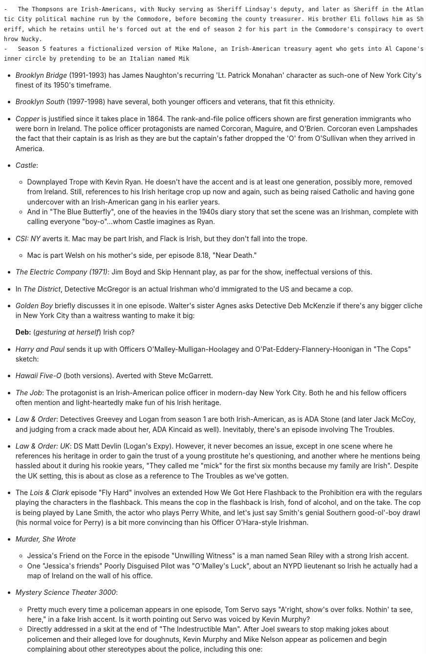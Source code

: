     -   The Thompsons are Irish-Americans, with Nucky serving as Sheriff Lindsay's deputy, and later as Sheriff in the Atlantic City political machine run by the Commodore, before becoming the county treasurer. His brother Eli follows him as Sheriff, which he retains until he's forced out at the end of season 2 for his part in the Commodore's conspiracy to overthrow Nucky.
    -   Season 5 features a fictionalized version of Mike Malone, an Irish-American treasury agent who gets into Al Capone's inner circle by pretending to be an Italian named Mik
-   _Brooklyn Bridge_ (1991-1993) has James Naughton's recurring 'Lt. Patrick Monahan' character as such-one of New York City's finest of its 1950's timeframe.
-   _Brooklyn South_ (1997-1998) have several, both younger officers and veterans, that fit this ethnicity.
-   _Copper_ is justified since it takes place in 1864. The rank-and-file police officers shown are first generation immigrants who were born in Ireland. The police officer protagonists are named Corcoran, Maguire, and O'Brien. Corcoran even Lampshades the fact that their captain is as Irish as they are but the captain's father dropped the 'O' from O'Sullivan when they arrived in America.
-   _Castle_:
    -   Downplayed Trope with Kevin Ryan. He doesn't have the accent and is at least one generation, possibly more, removed from Ireland. Still, references to his Irish heritage crop up now and again, such as being raised Catholic and having gone undercover with an Irish-American gang in his earlier years.
    -   And in "The Blue Butterfly", one of the heavies in the 1940s diary story that set the scene was an Irishman, complete with calling everyone "boy-o"...whom Castle imagines as Ryan.
-   _CSI: NY_ averts it. Mac may be part Irish, and Flack is Irish, but they don't fall into the trope.
    -   Mac is part Welsh on his mother's side, per episode 8.18, "Near Death."
-   _The Electric Company (1971)_: Jim Boyd and Skip Hennant play, as par for the show, ineffectual versions of this.
-   In _The District_, Detective McGregor is an actual Irishman who'd immigrated to the US and became a cop.
-   _Golden Boy_ briefly discusses it in one episode. Walter's sister Agnes asks Detective Deb McKenzie if there's any bigger cliche in New York City than a waitress wanting to make it big:
    
    **Deb:** (_gesturing at herself_) Irish cop?
    
-   _Harry and Paul_ sends it up with Officers O'Malley-Mulligan-Hoolagey and O'Pat-Eddery-Flannery-Hoonigan in "The Cops" sketch:
-   _Hawaii Five-O_ (both versions). Averted with Steve McGarrett.
-   _The Job_: The protagonist is an Irish-American police officer in modern-day New York City. Both he and his fellow officers often mention and light-heartedly make fun of his Irish heritage.
-   _Law & Order_: Detectives Greevey and Logan from season 1 are both Irish-American, as is ADA Stone (and later Jack McCoy, and judging from a crack made about her, ADA Kincaid as well). Inevitably, there's an episode involving The Troubles.
-   _Law & Order: UK_: DS Matt Devlin (Logan's Expy). However, it never becomes an issue, except in one scene where he references his heritage in order to gain the trust of a young prostitute he's questioning, and another where he mentions being hassled about it during his rookie years, "They called me "mick" for the first six months because my family are Irish". Despite the UK setting, this is about as close as a reference to The Troubles as we've gotten.
-   The _Lois & Clark_ episode "Fly Hard" involves an extended How We Got Here Flashback to the Prohibition era with the regulars playing the characters in the flashback. This means the cop in the flashback is Irish, fond of alcohol, and on the take. The cop is being played by Lane Smith, the actor who plays Perry White, and let's just say Smith's genial Southern good-ol'-boy drawl (his normal voice for Perry) is a bit more convincing than his Officer O'Hara-style Irishman.
-   _Murder, She Wrote_
    -   Jessica's Friend on the Force in the episode "Unwilling Witness" is a man named Sean Riley with a strong Irish accent.
    -   One "Jessica's friends" Poorly Disguised Pilot was "O'Malley's Luck", about an NYPD lieutenant so Irish he actually had a map of Ireland on the wall of his office.
-   _Mystery Science Theater 3000_:
    -   Pretty much every time a policeman appears in one episode, Tom Servo says "A'right, show's over folks. Nothin' ta see, here," in a fake Irish accent. Is it worth pointing out Servo was voiced by Kevin Murphy?
    -   Directly addressed in a skit at the end of "The Indestructible Man". After Joel swears to stop making jokes about policemen and their alleged love for doughnuts, Kevin Murphy and Mike Nelson appear as policemen and begin complaining about other stereotypes about the police, including this one: